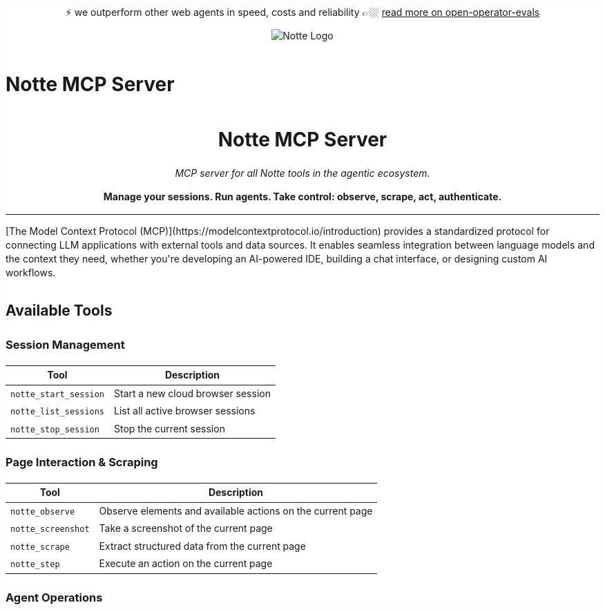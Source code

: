 <div align="center">
  <p>
    ⚡️ we outperform other web agents in speed, costs and reliability 👉🏼 <a href="https://github.com/nottelabs/open-operator-evals">read more on open-operator-evals</a>
  </p>
</div>

<p align="center">
  <img src="../../docs/logo/bgd.png" alt="Notte Logo" width="100%">
</p>

# Notte MCP Server

<div align="center">
  <h1>Notte MCP Server</h1>
  <p><em>MCP server for all Notte tools in the agentic ecosystem.</em></p>
  <p><strong>Manage your sessions. Run agents. Take control: observe, scrape, act, authenticate.</strong></p>
  <hr/>
</div>
[The Model Context Protocol (MCP)](https://modelcontextprotocol.io/introduction) provides a standardized protocol for connecting LLM applications with external tools and data sources. It enables seamless integration between language models and the context they need, whether you're developing an AI-powered IDE, building a chat interface, or designing custom AI workflows.

## Available Tools

### Session Management

| Tool | Description |
|------|-------------|
| `notte_start_session` | Start a new cloud browser session |
| `notte_list_sessions` | List all active browser sessions |
| `notte_stop_session` | Stop the current session |

### Page Interaction & Scraping

| Tool | Description |
|------|-------------|
| `notte_observe` | Observe elements and available actions on the current page |
| `notte_screenshot` | Take a screenshot of the current page |
| `notte_scrape` | Extract structured data from the current page |
| `notte_step` | Execute an action on the current page |

### Agent Operations
